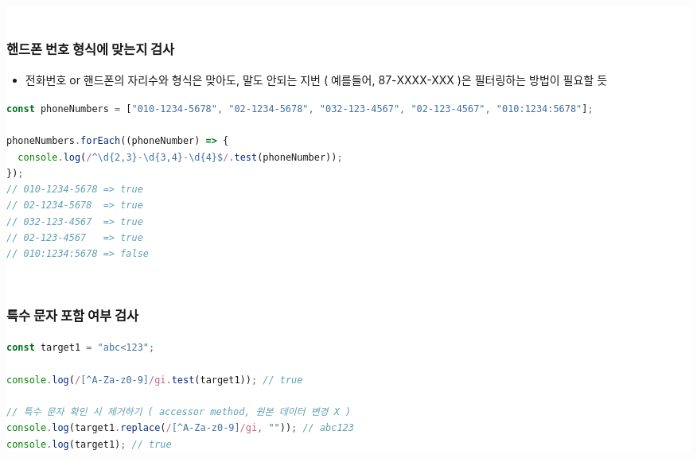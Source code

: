 <br />

### 핸드폰 번호 형식에 맞는지 검사

- 전화번호 or 핸드폰의 자리수와 형식은 맞아도, 말도 안되는 지번 ( 예를들어, 87-XXXX-XXX )은 필터링하는 방법이 필요할 듯

```jsx
const phoneNumbers = ["010-1234-5678", "02-1234-5678", "032-123-4567", "02-123-4567", "010:1234:5678"];

phoneNumbers.forEach((phoneNumber) => {
  console.log(/^\d{2,3}-\d{3,4}-\d{4}$/.test(phoneNumber));
});
// 010-1234-5678 => true
// 02-1234-5678  => true
// 032-123-4567  => true
// 02-123-4567   => true
// 010:1234:5678 => false
```

<br />

### 특수 문자 포함 여부 검사

```jsx
const target1 = "abc<123";

console.log(/[^A-Za-z0-9]/gi.test(target1)); // true

// 특수 문자 확인 시 제거하기 ( accessor method, 원본 데이터 변경 X )
console.log(target1.replace(/[^A-Za-z0-9]/gi, "")); // abc123
console.log(target1); // true
```